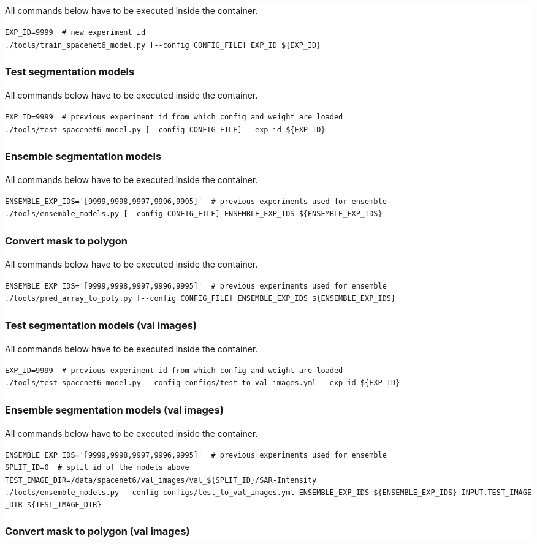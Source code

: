 All commands below have to be executed inside the container.

```
EXP_ID=9999  # new experiment id
./tools/train_spacenet6_model.py [--config CONFIG_FILE] EXP_ID ${EXP_ID}
```

### Test segmentation models

All commands below have to be executed inside the container.

```
EXP_ID=9999  # previous experiment id from which config and weight are loaded
./tools/test_spacenet6_model.py [--config CONFIG_FILE] --exp_id ${EXP_ID}
```

### Ensemble segmentation models

All commands below have to be executed inside the container.

```
ENSEMBLE_EXP_IDS='[9999,9998,9997,9996,9995]'  # previous experiments used for ensemble
./tools/ensemble_models.py [--config CONFIG_FILE] ENSEMBLE_EXP_IDS ${ENSEMBLE_EXP_IDS}
```

### Convert mask to polygon

All commands below have to be executed inside the container.

```
ENSEMBLE_EXP_IDS='[9999,9998,9997,9996,9995]'  # previous experiments used for ensemble
./tools/pred_array_to_poly.py [--config CONFIG_FILE] ENSEMBLE_EXP_IDS ${ENSEMBLE_EXP_IDS}
```

### Test segmentation models (val images)

All commands below have to be executed inside the container.

```
EXP_ID=9999  # previous experiment id from which config and weight are loaded
./tools/test_spacenet6_model.py --config configs/test_to_val_images.yml --exp_id ${EXP_ID}
```

### Ensemble segmentation models (val images)

All commands below have to be executed inside the container.

```
ENSEMBLE_EXP_IDS='[9999,9998,9997,9996,9995]'  # previous experiments used for ensemble
SPLIT_ID=0  # split id of the models above
TEST_IMAGE_DIR=/data/spacenet6/val_images/val_${SPLIT_ID}/SAR-Intensity
./tools/ensemble_models.py --config configs/test_to_val_images.yml ENSEMBLE_EXP_IDS ${ENSEMBLE_EXP_IDS} INPUT.TEST_IMAGE_DIR ${TEST_IMAGE_DIR}
```

### Convert mask to polygon (val images)
